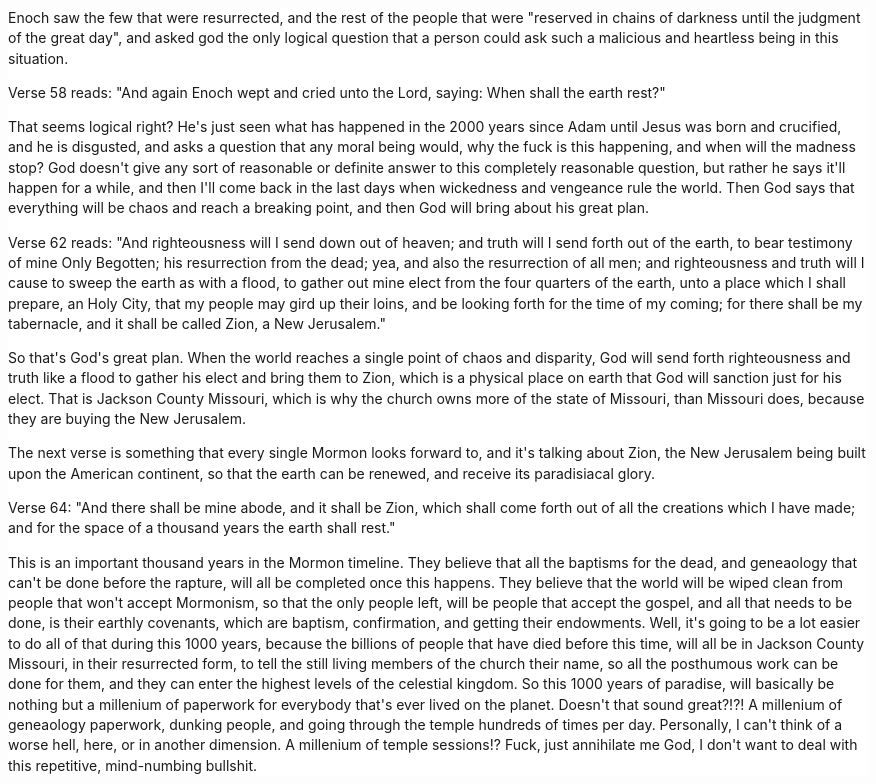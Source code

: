Enoch saw the few that were resurrected, and the rest of the people that
were \"reserved in chains of darkness until the judgment of the great
day\", and asked god the only logical question that a person could ask
such a malicious and heartless being in this situation.

Verse 58 reads: \"And again Enoch wept and cried unto the Lord, saying:
When shall the earth rest?\"

That seems logical right? He\'s just seen what has happened in the 2000
years since Adam until Jesus was born and crucified, and he is
disgusted, and asks a question that any moral being would, why the fuck
is this happening, and when will the madness stop? God doesn\'t give any
sort of reasonable or definite answer to this completely reasonable
question, but rather he says it\'ll happen for a while, and then I\'ll
come back in the last days when wickedness and vengeance rule the world.
Then God says that everything will be chaos and reach a breaking point,
and then God will bring about his great plan.

Verse 62 reads: \"And righteousness will I send down out of heaven; and
truth will I send forth out of the earth, to bear testimony of mine Only
Begotten; his resurrection from the dead; yea, and also the resurrection
of all men; and righteousness and truth will I cause to sweep the earth
as with a flood, to gather out mine elect from the four quarters of the
earth, unto a place which I shall prepare, an Holy City, that my people
may gird up their loins, and be looking forth for the time of my coming;
for there shall be my tabernacle, and it shall be called Zion, a New
Jerusalem.\"

So that\'s God\'s great plan. When the world reaches a single point of
chaos and disparity, God will send forth righteousness and truth like a
flood to gather his elect and bring them to Zion, which is a physical
place on earth that God will sanction just for his elect. That is
Jackson County Missouri, which is why the church owns more of the state
of Missouri, than Missouri does, because they are buying the New
Jerusalem.

The next verse is something that every single Mormon looks forward to,
and it\'s talking about Zion, the New Jerusalem being built upon the
American continent, so that the earth can be renewed, and receive its
paradisiacal glory.

Verse 64: \"And there shall be mine abode, and it shall be Zion, which
shall come forth out of all the creations which I have made; and for the
space of a thousand years the earth shall rest.\"

This is an important thousand years in the Mormon timeline. They believe
that all the baptisms for the dead, and geneaology that can\'t be done
before the rapture, will all be completed once this happens. They
believe that the world will be wiped clean from people that won\'t
accept Mormonism, so that the only people left, will be people that
accept the gospel, and all that needs to be done, is their earthly
covenants, which are baptism, confirmation, and getting their
endowments. Well, it\'s going to be a lot easier to do all of that
during this 1000 years, because the billions of people that have died
before this time, will all be in Jackson County Missouri, in their
resurrected form, to tell the still living members of the church their
name, so all the posthumous work can be done for them, and they can
enter the highest levels of the celestial kingdom. So this 1000 years of
paradise, will basically be nothing but a millenium of paperwork for
everybody that\'s ever lived on the planet. Doesn\'t that sound
great?!?! A millenium of geneaology paperwork, dunking people, and going
through the temple hundreds of times per day. Personally, I can\'t think
of a worse hell, here, or in another dimension. A millenium of temple
sessions!? Fuck, just annihilate me God, I don\'t want to deal with this
repetitive, mind-numbing bullshit.
